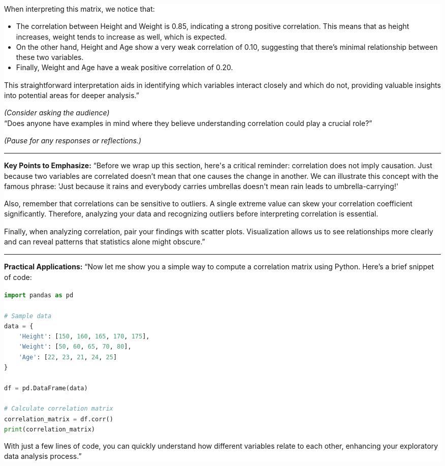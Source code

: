 When interpreting this matrix, we notice that:

- The correlation between Height and Weight is 0.85, indicating a strong positive correlation. This means that as height increases, weight tends to increase as well, which is expected.
- On the other hand, Height and Age show a very weak correlation of 0.10, suggesting that there’s minimal relationship between these two variables.
- Finally, Weight and Age have a weak positive correlation of 0.20.

This straightforward interpretation aids in identifying which variables interact closely and which do not, providing valuable insights into potential areas for deeper analysis.”

*(Consider asking the audience)*  
“Does anyone have examples in mind where they believe understanding correlation could play a crucial role?”

*(Pause for any responses or reflections.)*

---

**Key Points to Emphasize:**
“Before we wrap up this section, here's a critical reminder: correlation does not imply causation. Just because two variables are correlated doesn’t mean that one causes the change in another. We can illustrate this concept with the famous phrase: 'Just because it rains and everybody carries umbrellas doesn't mean rain leads to umbrella-carrying!'

Also, remember that correlations can be sensitive to outliers. A single extreme value can skew your correlation coefficient significantly. Therefore, analyzing your data and recognizing outliers before interpreting correlation is essential.

Finally, when analyzing correlation, pair your findings with scatter plots. Visualization allows us to see relationships more clearly and can reveal patterns that statistics alone might obscure.”

---

**Practical Applications:**
“Now let me show you a simple way to compute a correlation matrix using Python. Here’s a brief snippet of code:

```python
import pandas as pd

# Sample data
data = {
    'Height': [150, 160, 165, 170, 175],
    'Weight': [50, 60, 65, 70, 80],
    'Age': [22, 23, 21, 24, 25]
}

df = pd.DataFrame(data)

# Calculate correlation matrix
correlation_matrix = df.corr()
print(correlation_matrix)
```

With just a few lines of code, you can quickly understand how different variables relate to each other, enhancing your exploratory data analysis process.”
